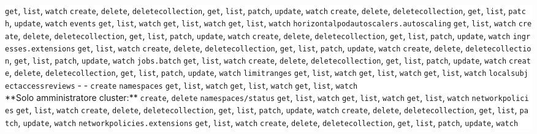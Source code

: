   <td><code>get</code>, <code>list</code>, <code>watch</code></td>
  <td><code>create</code>, <code>delete</code>, <code>deletecollection</code>, <code>get</code>, <code>list</code>, <code>patch</code>, <code>update</code>, <code>watch</code></td>
  <td><code>create</code>, <code>delete</code>, <code>deletecollection</code>, <code>get</code>, <code>list</code>, <code>patch</code>, <code>update</code>, <code>watch</code></td>
</tr><tr>
  <td><code>events</code></td>
  <td><code>get</code>, <code>list</code>, <code>watch</code></td>
  <td><code>get</code>, <code>list</code>, <code>watch</code></td>
  <td><code>get</code>, <code>list</code>, <code>watch</code></td>
</tr><tr>
  <td><code>horizontalpodautoscalers.autoscaling</code></td>
  <td><code>get</code>, <code>list</code>, <code>watch</code></td>
  <td><code>create</code>, <code>delete</code>, <code>deletecollection</code>, <code>get</code>, <code>list</code>, <code>patch</code>, <code>update</code>, <code>watch</code></td>
  <td><code>create</code>, <code>delete</code>, <code>deletecollection</code>, <code>get</code>, <code>list</code>, <code>patch</code>, <code>update</code>, <code>watch</code></td>
</tr><tr>
  <td><code>ingresses.extensions</code></td>
  <td><code>get</code>, <code>list</code>, <code>watch</code></td>
  <td><code>create</code>, <code>delete</code>, <code>deletecollection</code>, <code>get</code>, <code>list</code>, <code>patch</code>, <code>update</code>, <code>watch</code></td>
  <td><code>create</code>, <code>delete</code>, <code>deletecollection</code>, <code>get</code>, <code>list</code>, <code>patch</code>, <code>update</code>, <code>watch</code></td>
</tr><tr>
  <td><code>jobs.batch</code></td>
  <td><code>get</code>, <code>list</code>, <code>watch</code></td>
  <td><code>create</code>, <code>delete</code>, <code>deletecollection</code>, <code>get</code>, <code>list</code>, <code>patch</code>, <code>update</code>, <code>watch</code></td>
  <td><code>create</code>, <code>delete</code>, <code>deletecollection</code>, <code>get</code>, <code>list</code>, <code>patch</code>, <code>update</code>, <code>watch</code></td>
</tr><tr>
  <td><code>limitranges</code></td>
  <td><code>get</code>, <code>list</code>, <code>watch</code></td>
  <td><code>get</code>, <code>list</code>, <code>watch</code></td>
  <td><code>get</code>, <code>list</code>, <code>watch</code></td>
</tr><tr>
  <td><code>localsubjectaccessreviews</code></td>
  <td>-</td>
  <td>-</td>
  <td><code>create</code></td>
</tr><tr>
  <td><code>namespaces</code></td>
  <td><code>get</code>, <code>list</code>, <code>watch</code></td>
  <td><code>get</code>, <code>list</code>, <code>watch</code></td>
  <td><code>get</code>, <code>list</code>, <code>watch</code></br>**Solo amministratore cluster:** <code>create</code>, <code>delete</code></td>
</tr><tr>
  <td><code>namespaces/status</code></td>
  <td><code>get</code>, <code>list</code>, <code>watch</code></td>
  <td><code>get</code>, <code>list</code>, <code>watch</code></td>
  <td><code>get</code>, <code>list</code>, <code>watch</code></td>
</tr><tr>
  <td><code>networkpolicies</code></td>
  <td><code>get</code>, <code>list</code>, <code>watch</code></td>
  <td><code>create</code>, <code>delete</code>, <code>deletecollection</code>, <code>get</code>, <code>list</code>, <code>patch</code>, <code>update</code>, <code>watch</code></td>
  <td><code>create</code>, <code>delete</code>, <code>deletecollection</code>, <code>get</code>, <code>list</code>, <code>patch</code>, <code>update</code>, <code>watch</code></td>
</tr><tr>
  <td><code>networkpolicies.extensions</code></td>
  <td><code>get</code>, <code>list</code>, <code>watch</code></td>
  <td><code>create</code>, <code>delete</code>, <code>deletecollection</code>, <code>get</code>, <code>list</code>, <code>patch</code>, <code>update</code>, <code>watch</code></td>
